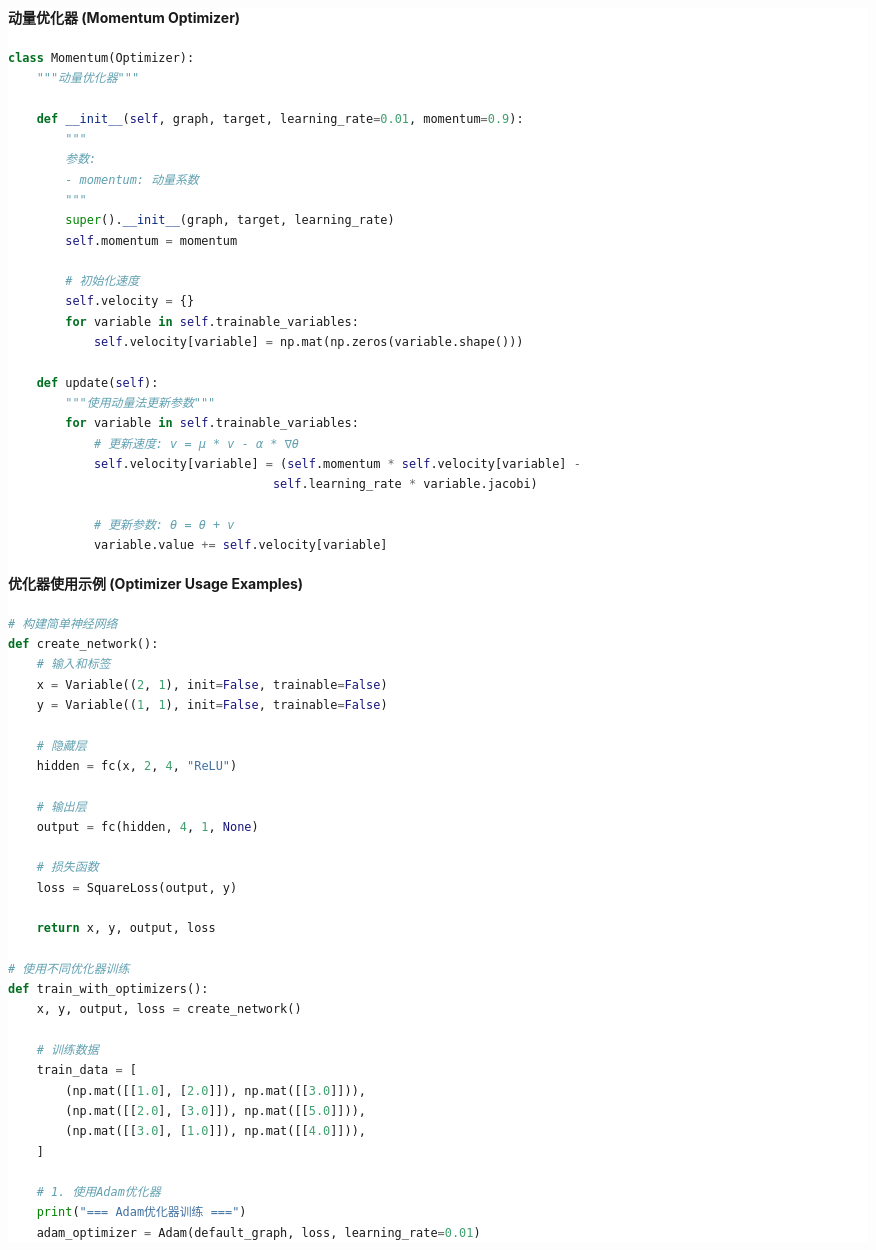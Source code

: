 #### 动量优化器 (Momentum Optimizer)

```python
class Momentum(Optimizer):
    """动量优化器"""

    def __init__(self, graph, target, learning_rate=0.01, momentum=0.9):
        """
        参数:
        - momentum: 动量系数
        """
        super().__init__(graph, target, learning_rate)
        self.momentum = momentum

        # 初始化速度
        self.velocity = {}
        for variable in self.trainable_variables:
            self.velocity[variable] = np.mat(np.zeros(variable.shape()))

    def update(self):
        """使用动量法更新参数"""
        for variable in self.trainable_variables:
            # 更新速度: v = μ * v - α * ∇θ
            self.velocity[variable] = (self.momentum * self.velocity[variable] -
                                     self.learning_rate * variable.jacobi)

            # 更新参数: θ = θ + v
            variable.value += self.velocity[variable]
```

#### 优化器使用示例 (Optimizer Usage Examples)

```python
# 构建简单神经网络
def create_network():
    # 输入和标签
    x = Variable((2, 1), init=False, trainable=False)
    y = Variable((1, 1), init=False, trainable=False)

    # 隐藏层
    hidden = fc(x, 2, 4, "ReLU")

    # 输出层
    output = fc(hidden, 4, 1, None)

    # 损失函数
    loss = SquareLoss(output, y)

    return x, y, output, loss

# 使用不同优化器训练
def train_with_optimizers():
    x, y, output, loss = create_network()

    # 训练数据
    train_data = [
        (np.mat([[1.0], [2.0]]), np.mat([[3.0]])),
        (np.mat([[2.0], [3.0]]), np.mat([[5.0]])),
        (np.mat([[3.0], [1.0]]), np.mat([[4.0]])),
    ]

    # 1. 使用Adam优化器
    print("=== Adam优化器训练 ===")
    adam_optimizer = Adam(default_graph, loss, learning_rate=0.01)

```